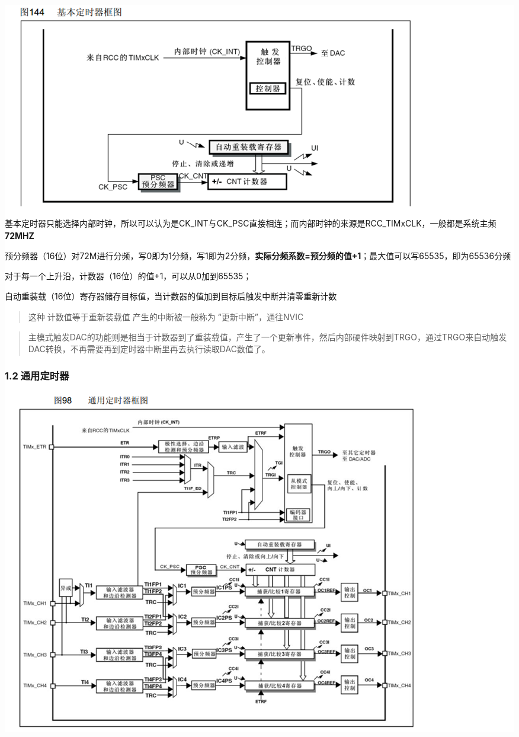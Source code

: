 ![](images/2024-04-15-15-54-53.png)
</div>

基本定时器只能选择内部时钟，所以可以认为是CK_INT与CK_PSC直接相连；而内部时钟的来源是RCC_TIMxCLK，一般都是系统主频**72MHZ**

预分频器（16位）对72M进行分频，写0即为1分频，写1即为2分频，**实际分频系数=预分频的值+1**；最大值可以写65535，即为65536分频

对于每一个上升沿，计数器（16位）的值+1，可以从0加到65535；

自动重装载（16位）寄存器储存目标值，当计数器的值加到目标后触发中断并清零重新计数

>这种 计数值等于重新装载值 产生的中断被一般称为 “更新中断”，通往NVIC

>主模式触发DAC的功能则是相当于计数器到了重装载值，产生了一个更新事件，然后内部硬件映射到TRGO，通过TRGO来自动触发DAC转换，不再需要再到定时器中断里再去执行读取DAC数值了。

### 1.2 通用定时器

![](images/2024-04-15-16-11-15.png)
